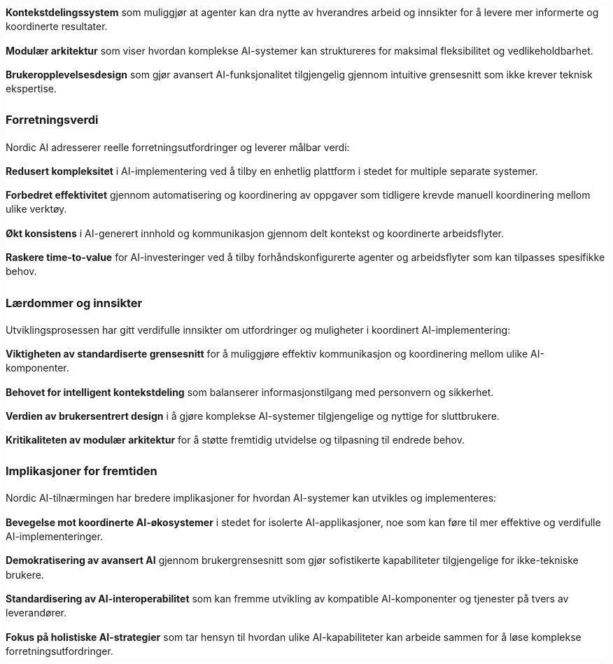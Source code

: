 **Kontekstdelingssystem** som muliggjør at agenter kan dra nytte av hverandres arbeid og innsikter for å levere mer informerte og koordinerte resultater.

**Modulær arkitektur** som viser hvordan komplekse AI-systemer kan struktureres for maksimal fleksibilitet og vedlikeholdbarhet.

**Brukeropplevelsesdesign** som gjør avansert AI-funksjonalitet tilgjengelig gjennom intuitive grensesnitt som ikke krever teknisk ekspertise.

### Forretningsverdi

Nordic AI adresserer reelle forretningsutfordringer og leverer målbar verdi:

**Redusert kompleksitet** i AI-implementering ved å tilby en enhetlig plattform i stedet for multiple separate systemer.

**Forbedret effektivitet** gjennom automatisering og koordinering av oppgaver som tidligere krevde manuell koordinering mellom ulike verktøy.

**Økt konsistens** i AI-generert innhold og kommunikasjon gjennom delt kontekst og koordinerte arbeidsflyter.

**Raskere time-to-value** for AI-investeringer ved å tilby forhåndskonfigurerte agenter og arbeidsflyter som kan tilpasses spesifikke behov.

### Lærdommer og innsikter

Utviklingsprosessen har gitt verdifulle innsikter om utfordringer og muligheter i koordinert AI-implementering:

**Viktigheten av standardiserte grensesnitt** for å muliggjøre effektiv kommunikasjon og koordinering mellom ulike AI-komponenter.

**Behovet for intelligent kontekstdeling** som balanserer informasjonstilgang med personvern og sikkerhet.

**Verdien av brukersentrert design** i å gjøre komplekse AI-systemer tilgjengelige og nyttige for sluttbrukere.

**Kritikaliteten av modulær arkitektur** for å støtte fremtidig utvidelse og tilpasning til endrede behov.

### Implikasjoner for fremtiden

Nordic AI-tilnærmingen har bredere implikasjoner for hvordan AI-systemer kan utvikles og implementeres:

**Bevegelse mot koordinerte AI-økosystemer** i stedet for isolerte AI-applikasjoner, noe som kan føre til mer effektive og verdifulle AI-implementeringer.

**Demokratisering av avansert AI** gjennom brukergrensesnitt som gjør sofistikerte kapabiliteter tilgjengelige for ikke-tekniske brukere.

**Standardisering av AI-interoperabilitet** som kan fremme utvikling av kompatible AI-komponenter og tjenester på tvers av leverandører.

**Fokus på holistiske AI-strategier** som tar hensyn til hvordan ulike AI-kapabiliteter kan arbeide sammen for å løse komplekse forretningsutfordringer.
